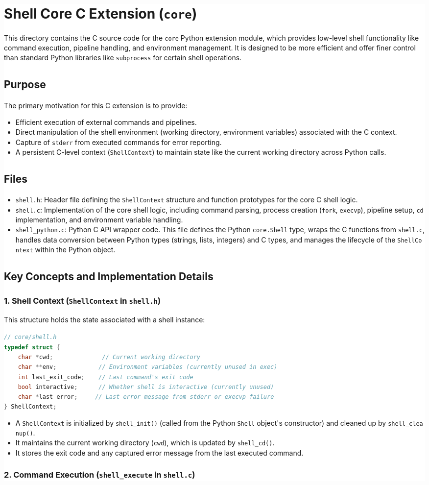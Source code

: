 # Shell Core C Extension (`core`)

This directory contains the C source code for the `core` Python extension module, which provides low-level shell functionality like command execution, pipeline handling, and environment management. It is designed to be more efficient and offer finer control than standard Python libraries like `subprocess` for certain shell operations.

## Purpose

The primary motivation for this C extension is to provide:
*   Efficient execution of external commands and pipelines.
*   Direct manipulation of the shell environment (working directory, environment variables) associated with the C context.
*   Capture of `stderr` from executed commands for error reporting.
*   A persistent C-level context (`ShellContext`) to maintain state like the current working directory across Python calls.

## Files

*   `shell.h`: Header file defining the `ShellContext` structure and function prototypes for the core C shell logic.
*   `shell.c`: Implementation of the core shell logic, including command parsing, process creation (`fork`, `execvp`), pipeline setup, `cd` implementation, and environment variable handling.
*   `shell_python.c`: Python C API wrapper code. This file defines the Python `core.Shell` type, wraps the C functions from `shell.c`, handles data conversion between Python types (strings, lists, integers) and C types, and manages the lifecycle of the `ShellContext` within the Python object.

## Key Concepts and Implementation Details

### 1. Shell Context (`ShellContext` in `shell.h`)

This structure holds the state associated with a shell instance:

```c
// core/shell.h
typedef struct {
    char *cwd;              // Current working directory
    char **env;            // Environment variables (currently unused in exec)
    int last_exit_code;    // Last command's exit code
    bool interactive;      // Whether shell is interactive (currently unused)
    char *last_error;     // Last error message from stderr or execvp failure
} ShellContext;
```
*   A `ShellContext` is initialized by `shell_init()` (called from the Python `Shell` object's constructor) and cleaned up by `shell_cleanup()`.
*   It maintains the current working directory (`cwd`), which is updated by `shell_cd()`.
*   It stores the exit code and any captured error message from the last executed command.

### 2. Command Execution (`shell_execute` in `shell.c`)
